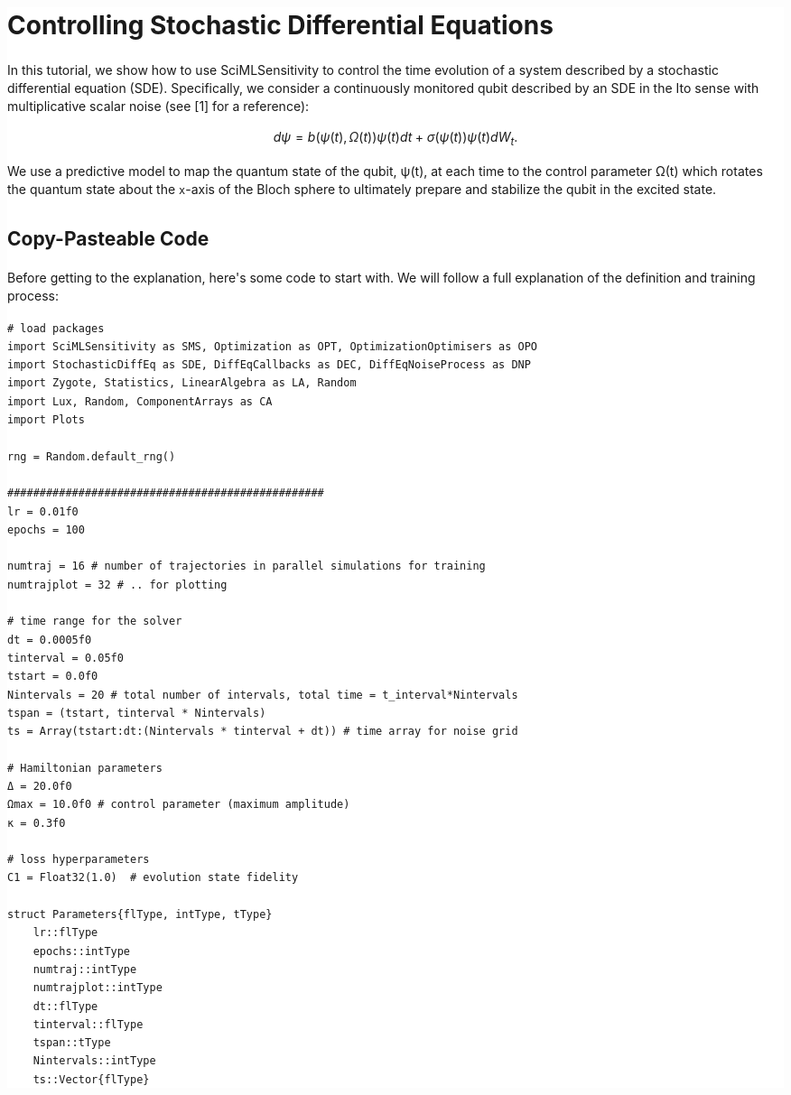 # Controlling Stochastic Differential Equations

In this tutorial, we show how to use SciMLSensitivity to control the time evolution of a system
described by a stochastic differential equation (SDE). Specifically, we consider a
continuously monitored qubit described by an SDE in the Ito sense with multiplicative
scalar noise (see [1] for a reference):

```math
dψ = b(ψ(t), Ω(t))ψ(t) dt + σ(ψ(t))ψ(t) dW_t .
```

We use a predictive model to map the quantum state of the qubit, ψ(t), at each time
to the control parameter Ω(t) which rotates the quantum state about the `x`-axis of the Bloch sphere
to ultimately prepare and stabilize the qubit in the excited state.

## Copy-Pasteable Code

Before getting to the explanation, here's some code to start with. We will
follow a full explanation of the definition and training process:

```@example
# load packages
import SciMLSensitivity as SMS, Optimization as OPT, OptimizationOptimisers as OPO
import StochasticDiffEq as SDE, DiffEqCallbacks as DEC, DiffEqNoiseProcess as DNP
import Zygote, Statistics, LinearAlgebra as LA, Random
import Lux, Random, ComponentArrays as CA
import Plots

rng = Random.default_rng()

#################################################
lr = 0.01f0
epochs = 100

numtraj = 16 # number of trajectories in parallel simulations for training
numtrajplot = 32 # .. for plotting

# time range for the solver
dt = 0.0005f0
tinterval = 0.05f0
tstart = 0.0f0
Nintervals = 20 # total number of intervals, total time = t_interval*Nintervals
tspan = (tstart, tinterval * Nintervals)
ts = Array(tstart:dt:(Nintervals * tinterval + dt)) # time array for noise grid

# Hamiltonian parameters
Δ = 20.0f0
Ωmax = 10.0f0 # control parameter (maximum amplitude)
κ = 0.3f0

# loss hyperparameters
C1 = Float32(1.0)  # evolution state fidelity

struct Parameters{flType, intType, tType}
    lr::flType
    epochs::intType
    numtraj::intType
    numtrajplot::intType
    dt::flType
    tinterval::flType
    tspan::tType
    Nintervals::intType
    ts::Vector{flType}
```
